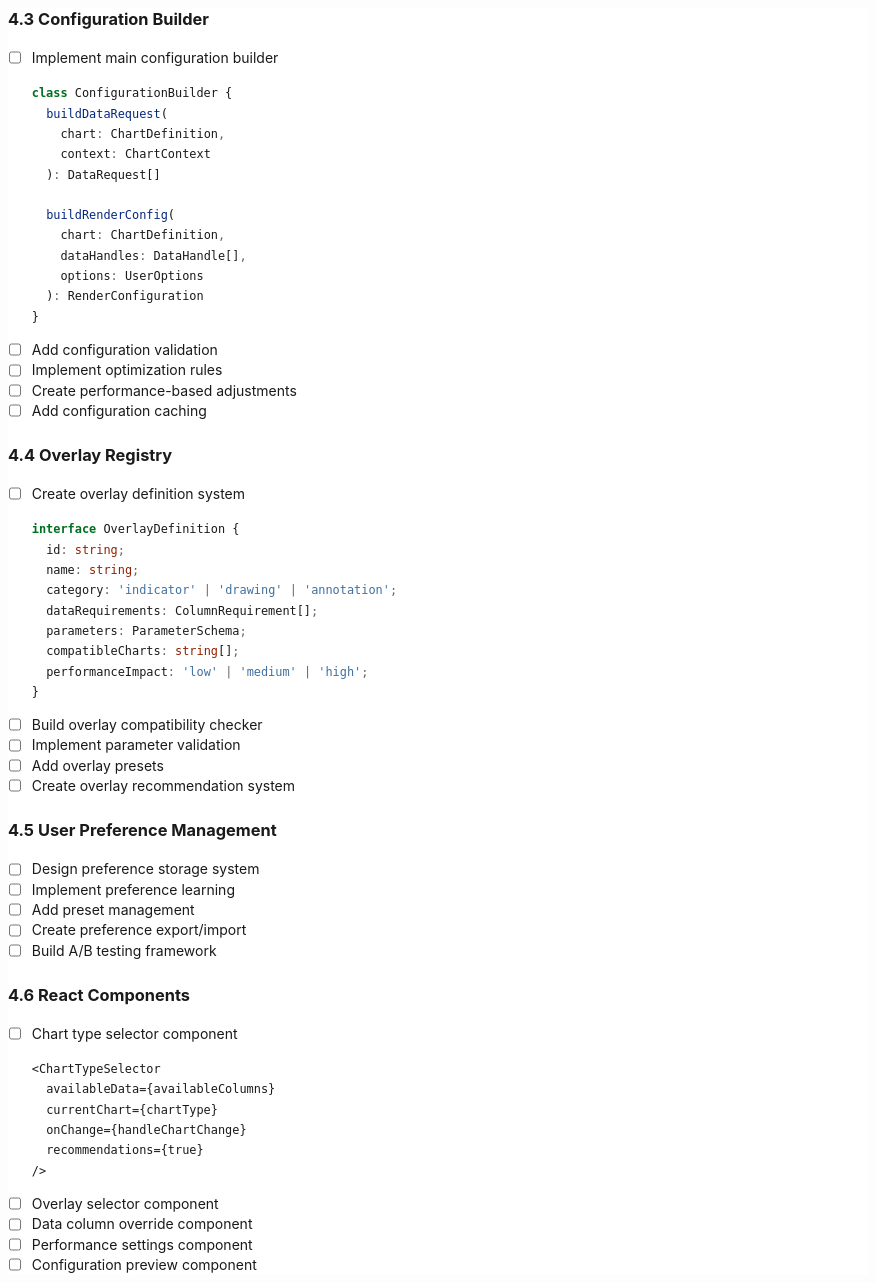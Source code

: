 ### 4.3 Configuration Builder
- [ ] Implement main configuration builder
  ```typescript
  class ConfigurationBuilder {
    buildDataRequest(
      chart: ChartDefinition,
      context: ChartContext
    ): DataRequest[]
    
    buildRenderConfig(
      chart: ChartDefinition,
      dataHandles: DataHandle[],
      options: UserOptions
    ): RenderConfiguration
  }
  ```
- [ ] Add configuration validation
- [ ] Implement optimization rules
- [ ] Create performance-based adjustments
- [ ] Add configuration caching

### 4.4 Overlay Registry
- [ ] Create overlay definition system
  ```typescript
  interface OverlayDefinition {
    id: string;
    name: string;
    category: 'indicator' | 'drawing' | 'annotation';
    dataRequirements: ColumnRequirement[];
    parameters: ParameterSchema;
    compatibleCharts: string[];
    performanceImpact: 'low' | 'medium' | 'high';
  }
  ```
- [ ] Build overlay compatibility checker
- [ ] Implement parameter validation
- [ ] Add overlay presets
- [ ] Create overlay recommendation system

### 4.5 User Preference Management
- [ ] Design preference storage system
- [ ] Implement preference learning
- [ ] Add preset management
- [ ] Create preference export/import
- [ ] Build A/B testing framework

### 4.6 React Components
- [ ] Chart type selector component
  ```tsx
  <ChartTypeSelector
    availableData={availableColumns}
    currentChart={chartType}
    onChange={handleChartChange}
    recommendations={true}
  />
  ```
- [ ] Overlay selector component
- [ ] Data column override component
- [ ] Performance settings component
- [ ] Configuration preview component
